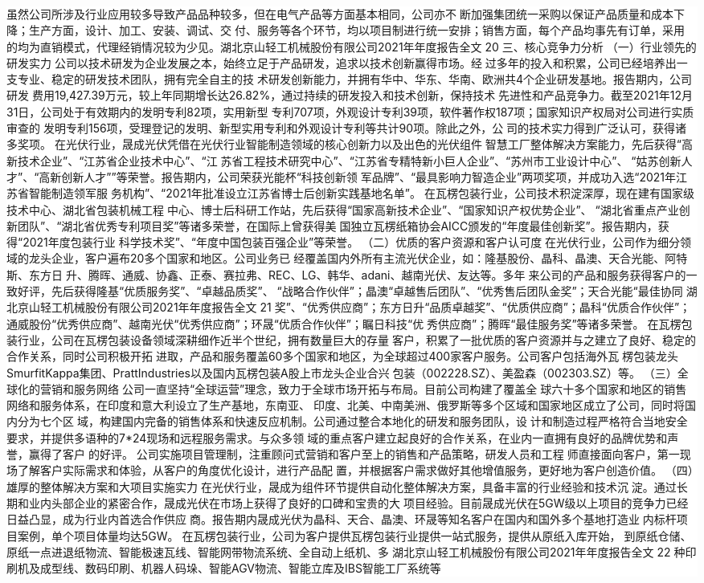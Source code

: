 虽然公司所涉及行业应用较多导致产品品种较多，但在电气产品等方面基本相同，公司亦不
断加强集团统一采购以保证产品质量和成本下降；生产方面，设计、加工、安装、调试、交
付、服务等各个环节，均以项目制进行统一安排；销售方面，每个产品均事先有订单，采用
的均为直销模式，代理经销情况较为少见。湖北京山轻工机械股份有限公司2021年年度报告全文
20
三、核心竞争力分析
（一）行业领先的研发实力
公司以技术研发为企业发展之本，始终立足于产品研发，追求以技术创新赢得市场。经
过多年的投入和积累，公司已经培养出一支专业、稳定的研发技术团队，拥有完全自主的技
术研发创新能力，并拥有华中、华东、华南、欧洲共4个企业研发基地。报告期内，公司研发
费用19,427.39万元，较上年同期增长达26.82%，通过持续的研发投入和技术创新，保持技术
先进性和产品竞争力。截至2021年12月31日，公司处于有效期内的发明专利82项，实用新型
专利707项，外观设计专利39项，软件著作权187项；国家知识产权局对公司进行实质审查的
发明专利156项，受理登记的发明、新型实用专利和外观设计专利等共计90项。除此之外，公
司的技术实力得到广泛认可，获得诸多奖项。
在光伏行业，晟成光伏凭借在光伏行业智能制造领域的核心创新力以及出色的光伏组件
智慧工厂整体解决方案能力，先后获得“高新技术企业”、“江苏省企业技术中心”、“江
苏省工程技术研究中心”、“江苏省专精特新小巨人企业”、“苏州市工业设计中心”、
“姑苏创新人才”、“高新创新人才””等荣誉。报告期内，公司荣获光能杯“科技创新领
军品牌”、“最具影响力智造企业”两项奖项，并成功入选“2021年江苏省智能制造领军服
务机构”、“2021年批准设立江苏省博士后创新实践基地名单”。
在瓦楞包装行业，公司技术积淀深厚，现在建有国家级技术中心、湖北省包装机械工程
中心、博士后科研工作站，先后获得“国家高新技术企业”、“国家知识产权优势企业”、
“湖北省重点产业创新团队”、“湖北省优秀专利项目奖”等诸多荣誉，在国际上曾获得美
国独立瓦楞纸箱协会AICC颁发的“年度最佳创新奖”。报告期内，获得“2021年度包装行业
科学技术奖”、“年度中国包装百强企业”等荣誉。
（二）优质的客户资源和客户认可度
在光伏行业，公司作为细分领域的龙头企业，客户遍布20多个国家和地区。公司业务已
经覆盖国内外所有主流光伏企业，如：隆基股份、晶科、晶澳、天合光能、阿特斯、东方日
升、腾晖、通威、协鑫、正泰、赛拉弗、REC、LG、韩华、adani、越南光伏、友达等。多年
来公司的产品和服务获得客户的一致好评，先后获得隆基“优质服务奖”、“卓越品质奖”、
“战略合作伙伴”；晶澳“卓越售后团队”、“优秀售后团队金奖”；天合光能“最佳协同
湖北京山轻工机械股份有限公司2021年年度报告全文
21
奖”、“优秀供应商”；东方日升“品质卓越奖”、“优质供应商”；晶科“优质合作伙伴”；
通威股份“优秀供应商”、越南光伏“优秀供应商”；环晟“优质合作伙伴”；瞩日科技“优
秀供应商”；腾晖“最佳服务奖”等诸多荣誉。
在瓦楞包装行业，公司在瓦楞包装设备领域深耕细作近半个世纪，拥有数量巨大的存量
客户，积累了一批优质的客户资源并与之建立了良好、稳定的合作关系，同时公司积极开拓
进取，产品和服务覆盖60多个国家和地区，为全球超过400家客户服务。公司客户包括海外瓦
楞包装龙头SmurfitKappa集团、PrattIndustries以及国内瓦楞包装A股上市龙头企业合兴
包装（002228.SZ）、美盈森（002303.SZ）等。
（三）全球化的营销和服务网络
公司一直坚持“全球运营”理念，致力于全球市场开拓与布局。目前公司构建了覆盖全
球六十多个国家和地区的销售网络和服务体系，在印度和意大利设立了生产基地，东南亚、
印度、北美、中南美洲、俄罗斯等多个区域和国家地区成立了公司，同时将国内分为七个区
域，构建国内完备的销售体系和快速反应机制。公司通过整合本地化的研发和服务团队，设
计和制造过程严格符合当地安全要求，并提供多语种的7*24现场和远程服务需求。与众多领
域的重点客户建立起良好的合作关系，在业内一直拥有良好的品牌优势和声誉，赢得了客户
的好评。
公司实施项目管理制，注重顾问式营销和客户至上的销售和产品策略，研发人员和工程
师直接面向客户，第一现场了解客户实际需求和体验，从客户的角度优化设计，进行产品配
置，并根据客户需求做好其他增值服务，更好地为客户创造价值。
（四）雄厚的整体解决方案和大项目实施实力
在光伏行业，晟成为组件环节提供自动化整体解决方案，具备丰富的行业经验和技术沉
淀。通过长期和业内头部企业的紧密合作，晟成光伏在市场上获得了良好的口碑和宝贵的大
项目经验。目前晟成光伏在5GW级以上项目的竞争力已经日益凸显，成为行业内首选合作供应
商。报告期内晟成光伏为晶科、天合、晶澳、环晟等知名客户在国内和国外多个基地打造业
内标杆项目案例，单个项目体量均达5GW。
在瓦楞包装行业，公司为客户提供瓦楞包装行业提供一站式服务，提供从原纸入库开始，
到原纸仓储、原纸一点进退纸物流、智能极速瓦线、智能网带物流系统、全自动上纸机、多
湖北京山轻工机械股份有限公司2021年年度报告全文
22
种印刷机及成型线、数码印刷、机器人码垛、智能AGV物流、智能立库及IBS智能工厂系统等
